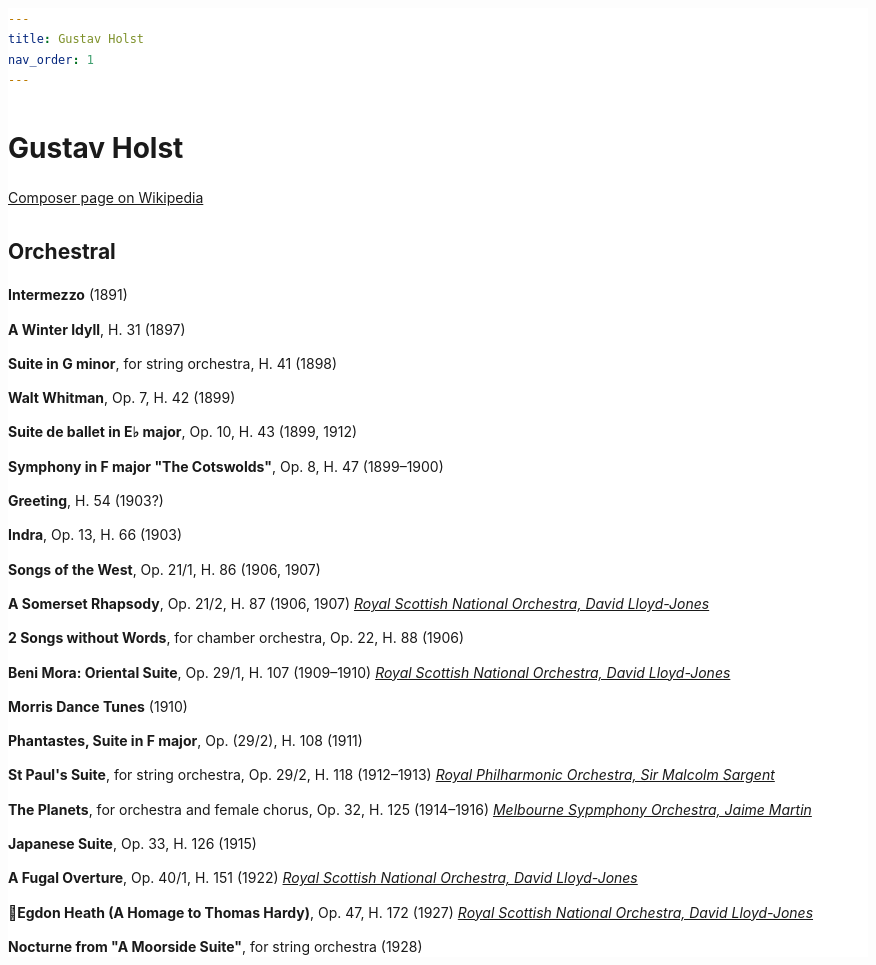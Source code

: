 ```yaml
---
title: Gustav Holst
nav_order: 1
---
```


# Gustav Holst

[Composer page on Wikipedia](https://en.wikipedia.org/wiki/List_of_compositions_by_Gustav_Holst)

## Orchestral

**Intermezzo** (1891)

**A Winter Idyll**, H. 31 (1897)

**Suite in G minor**, for string orchestra, H. 41 (1898)

**Walt Whitman**,  Op. 7, H. 42 (1899)

**Suite de ballet in E♭ major**,  Op. 10, H. 43 (1899, 1912)

**Symphony in F major "The Cotswolds"**,  Op. 8, H. 47 (1899–1900)

**Greeting**, H. 54 (1903?)

**Indra**,  Op. 13, H. 66 (1903)

**Songs of the West**,  Op. 21/1, H. 86 (1906, 1907)

**A Somerset Rhapsody**,  Op. 21/2, H. 87 (1906, 1907) [*Royal Scottish National Orchestra, David Lloyd-Jones*](https://tidal.com/browse/track/73941588)

**2 Songs without Words**, for chamber orchestra,  Op. 22, H. 88 (1906)

**Beni Mora: Oriental Suite**,  Op. 29/1, H. 107 (1909–1910) [*Royal Scottish National Orchestra, David Lloyd-Jones*](https://tidal.com/browse/track/73941589)

**Morris Dance Tunes** (1910)

**Phantastes, Suite in F major**,  Op. (29/2), H. 108 (1911)

**St Paul's Suite**, for string orchestra,  Op. 29/2, H. 118 (1912–1913) [*Royal Philharmonic Orchestra, Sir Malcolm Sargent*](http://www.tidal.com/track/4100485)

**The Planets**, for orchestra and female chorus,  Op. 32, H. 125 (1914–1916) [*Melbourne Sypmphony Orchestra, Jaime Martin*](https://tidal.com/browse/track/439102722/u)

**Japanese Suite**,  Op. 33, H. 126 (1915)

**A Fugal Overture**,  Op. 40/1, H. 151 (1922)  [*Royal Scottish National Orchestra, David Lloyd-Jones*](https://tidal.com/browse/track/73941591/u)

💎**Egdon Heath (A Homage to Thomas Hardy)**,  Op. 47, H. 172 (1927) [*Royal Scottish National Orchestra, David Lloyd-Jones*](https://tidal.com/browse/track/73941592/u)

**Nocturne from "A Moorside Suite"**, for string orchestra (1928)
